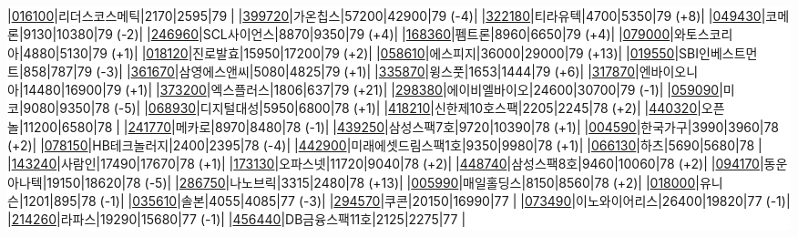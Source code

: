 |[016100](https://finance.daum.net/quotes/A016100)|리더스코스메틱|2170|2595|79 |
|[399720](https://finance.daum.net/quotes/A399720)|가온칩스|57200|42900|79 (-4)|
|[322180](https://finance.daum.net/quotes/A322180)|티라유텍|4700|5350|79 (+8)|
|[049430](https://finance.daum.net/quotes/A049430)|코메론|9130|10380|79 (-2)|
|[246960](https://finance.daum.net/quotes/A246960)|SCL사이언스|8870|9350|79 (+4)|
|[168360](https://finance.daum.net/quotes/A168360)|펨트론|8960|6650|79 (+4)|
|[079000](https://finance.daum.net/quotes/A079000)|와토스코리아|4880|5130|79 (+1)|
|[018120](https://finance.daum.net/quotes/A018120)|진로발효|15950|17200|79 (+2)|
|[058610](https://finance.daum.net/quotes/A058610)|에스피지|36000|29000|79 (+13)|
|[019550](https://finance.daum.net/quotes/A019550)|SBI인베스트먼트|858|787|79 (-3)|
|[361670](https://finance.daum.net/quotes/A361670)|삼영에스앤씨|5080|4825|79 (+1)|
|[335870](https://finance.daum.net/quotes/A335870)|윙스풋|1653|1444|79 (+6)|
|[317870](https://finance.daum.net/quotes/A317870)|엔바이오니아|14480|16900|79 (+1)|
|[373200](https://finance.daum.net/quotes/A373200)|엑스플러스|1806|637|79 (+21)|
|[298380](https://finance.daum.net/quotes/A298380)|에이비엘바이오|24600|30700|79 (-1)|
|[059090](https://finance.daum.net/quotes/A059090)|미코|9080|9350|78 (-5)|
|[068930](https://finance.daum.net/quotes/A068930)|디지털대성|5950|6800|78 (+1)|
|[418210](https://finance.daum.net/quotes/A418210)|신한제10호스팩|2205|2245|78 (+2)|
|[440320](https://finance.daum.net/quotes/A440320)|오픈놀|11200|6580|78 |
|[241770](https://finance.daum.net/quotes/A241770)|메카로|8970|8480|78 (-1)|
|[439250](https://finance.daum.net/quotes/A439250)|삼성스팩7호|9720|10390|78 (+1)|
|[004590](https://finance.daum.net/quotes/A004590)|한국가구|3990|3960|78 (+2)|
|[078150](https://finance.daum.net/quotes/A078150)|HB테크놀러지|2400|2395|78 (-4)|
|[442900](https://finance.daum.net/quotes/A442900)|미래에셋드림스팩1호|9350|9980|78 (+1)|
|[066130](https://finance.daum.net/quotes/A066130)|하츠|5690|5680|78 |
|[143240](https://finance.daum.net/quotes/A143240)|사람인|17490|17670|78 (+1)|
|[173130](https://finance.daum.net/quotes/A173130)|오파스넷|11720|9040|78 (+2)|
|[448740](https://finance.daum.net/quotes/A448740)|삼성스팩8호|9460|10060|78 (+2)|
|[094170](https://finance.daum.net/quotes/A094170)|동운아나텍|19150|18620|78 (-5)|
|[286750](https://finance.daum.net/quotes/A286750)|나노브릭|3315|2480|78 (+13)|
|[005990](https://finance.daum.net/quotes/A005990)|매일홀딩스|8150|8560|78 (+2)|
|[018000](https://finance.daum.net/quotes/A018000)|유니슨|1201|895|78 (-1)|
|[035610](https://finance.daum.net/quotes/A035610)|솔본|4055|4085|77 (-3)|
|[294570](https://finance.daum.net/quotes/A294570)|쿠콘|20150|16990|77 |
|[073490](https://finance.daum.net/quotes/A073490)|이노와이어리스|26400|19820|77 (-1)|
|[214260](https://finance.daum.net/quotes/A214260)|라파스|19290|15680|77 (-1)|
|[456440](https://finance.daum.net/quotes/A456440)|DB금융스팩11호|2125|2275|77 |